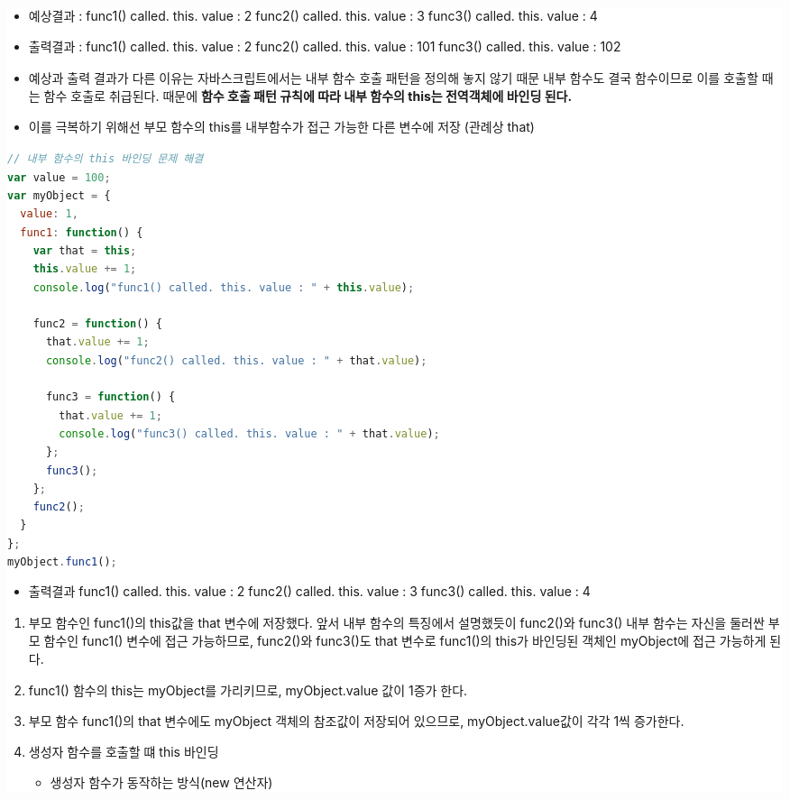   - 예상결과 :
    func1() called. this. value : 2
    func2() called. this. value : 3
    func3() called. this. value : 4

  - 출력결과 :
    func1() called. this. value : 2
    func2() called. this. value : 101
    func3() called. this. value : 102

  - 예상과 출력 결과가 다른 이유는 자바스크립트에서는 내부 함수 호출 패턴을 정의해 놓지 않기 때문
    내부 함수도 결국 함수이므로 이를 호출할 때는 함수 호출로 취급된다.
    때문에 **함수 호출 패턴 규칙에 따라 내부 함수의 this는 전역객체에 바인딩 된다.**

  - 이를 극복하기 위해선 부모 함수의 this를 내부함수가 접근 가능한 다른 변수에 저장 (관례상 that)

  ```javascript
  // 내부 함수의 this 바인딩 문제 해결
  var value = 100;
  var myObject = {
    value: 1,
    func1: function() {
      var that = this;
      this.value += 1;
      console.log("func1() called. this. value : " + this.value);

      func2 = function() {
        that.value += 1;
        console.log("func2() called. this. value : " + that.value);

        func3 = function() {
          that.value += 1;
          console.log("func3() called. this. value : " + that.value);
        };
        func3();
      };
      func2();
    }
  };
  myObject.func1();
  ```

  - 출력결과
    func1() called. this. value : 2
    func2() called. this. value : 3
    func3() called. this. value : 4

  1. 부모 함수인 func1()의 this값을 that 변수에 저장했다. 앞서 내부 함수의 특징에서 설명했듯이 func2()와 func3() 내부 함수는 자신을 둘러싼 부모 함수인 func1() 변수에 접근 가능하므로, func2()와 func3()도 that 변수로 func1()의 this가 바인딩된 객체인 myObject에 접근 가능하게 된다.
  2. func1() 함수의 this는 myObject를 가리키므로, myObject.value 값이 1증가 한다.
  3. 부모 함수 func1()의 that 변수에도 myObject 객체의 참조값이 저장되어 있으므로, myObject.value값이 각각 1씩 증가한다.

3.  생성자 함수를 호출할 떄 this 바인딩

    - 생성자 함수가 동작하는 방식(new 연산자)

